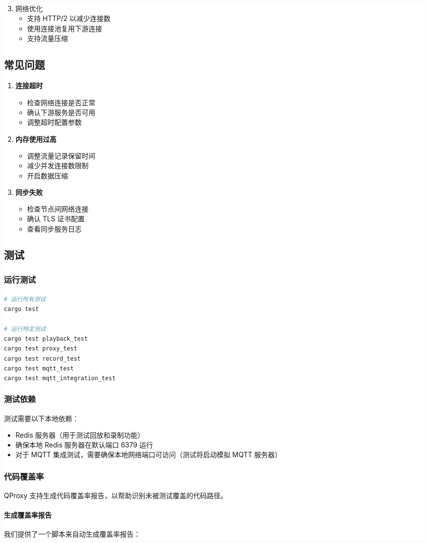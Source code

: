 3. 网络优化
   - 支持 HTTP/2 以减少连接数
   - 使用连接池复用下游连接
   - 支持流量压缩

## 常见问题

1. **连接超时**
   - 检查网络连接是否正常
   - 确认下游服务是否可用
   - 调整超时配置参数

2. **内存使用过高**
   - 调整流量记录保留时间
   - 减少并发连接数限制
   - 开启数据压缩

3. **同步失败**
   - 检查节点间网络连接
   - 确认 TLS 证书配置
   - 查看同步服务日志

## 测试

### 运行测试
```bash
# 运行所有测试
cargo test

# 运行特定测试
cargo test playback_test
cargo test proxy_test
cargo test record_test
cargo test mqtt_test
cargo test mqtt_integration_test
```

### 测试依赖

测试需要以下本地依赖：

- Redis 服务器（用于测试回放和录制功能）
- 确保本地 Redis 服务器在默认端口 6379 运行
- 对于 MQTT 集成测试，需要确保本地网络端口可访问（测试将启动模拟 MQTT 服务器）

### 代码覆盖率

QProxy 支持生成代码覆盖率报告，以帮助识别未被测试覆盖的代码路径。

#### 生成覆盖率报告

我们提供了一个脚本来自动生成覆盖率报告：
